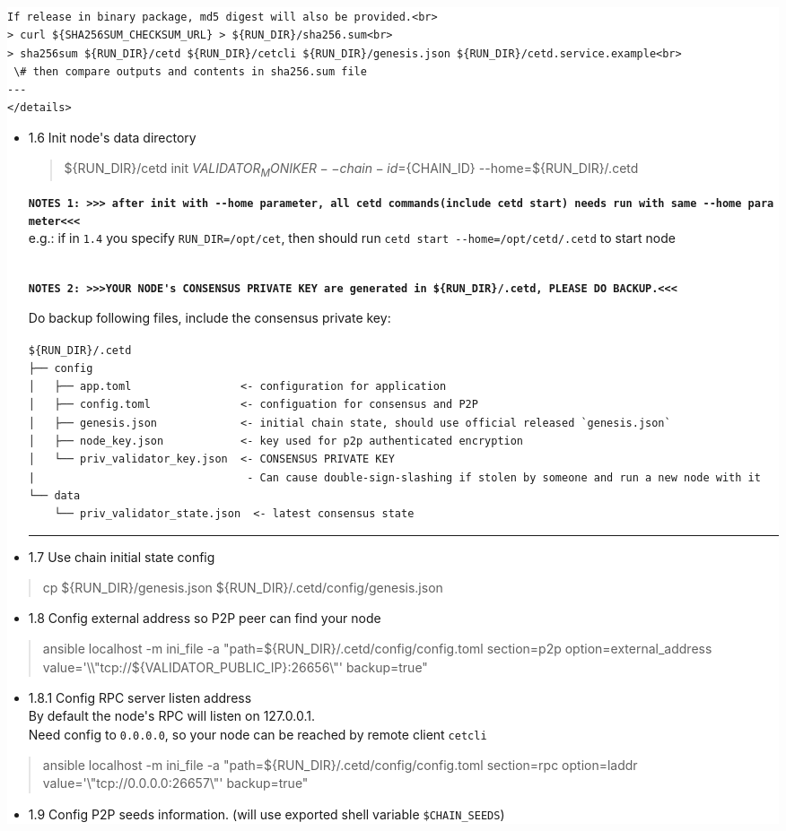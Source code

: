     If release in binary package, md5 digest will also be provided.<br>
    > curl ${SHA256SUM_CHECKSUM_URL} > ${RUN_DIR}/sha256.sum<br>
    > sha256sum ${RUN_DIR}/cetd ${RUN_DIR}/cetcli ${RUN_DIR}/genesis.json ${RUN_DIR}/cetd.service.example<br>
     \# then compare outputs and contents in sha256.sum file
    ---
    </details>

- 1.6 Init node's data directory
    
    > ${RUN_DIR}/cetd init ${VALIDATOR_MONIKER} --chain-id=${CHAIN_ID} --home=${RUN_DIR}/.cetd


    **`NOTES 1: >>> after init with --home parameter, all cetd commands(include cetd start) needs run with same --home parameter<<< `**<br>
    e.g.: if in `1.4` you specify `RUN_DIR=/opt/cet`, then should run `cetd start --home=/opt/cetd/.cetd` to start node<br><br>
    
    **`NOTES 2: >>>YOUR NODE's CONSENSUS PRIVATE KEY are generated in ${RUN_DIR}/.cetd, PLEASE DO BACKUP.<<<`**<br>
    
    Do backup following files, include the consensus private key:
    ```shell
    ${RUN_DIR}/.cetd
    ├── config
    │   ├── app.toml                 <- configuration for application
    │   ├── config.toml              <- configuation for consensus and P2P
    │   ├── genesis.json             <- initial chain state, should use official released `genesis.json`
    │   ├── node_key.json            <- key used for p2p authenticated encryption
    │   └── priv_validator_key.json  <- CONSENSUS PRIVATE KEY
    |                                 - Can cause double-sign-slashing if stolen by someone and run a new node with it
    └── data
        └── priv_validator_state.json  <- latest consensus state
    ```
    ---
    </details>

- 1.7 Use chain initial state config
    
> cp ${RUN_DIR}/genesis.json ${RUN_DIR}/.cetd/config/genesis.json
    
- 1.8 Config external address so P2P peer can find your node
    
> ansible localhost -m ini_file -a "path=${RUN_DIR}/.cetd/config/config.toml section=p2p option=external_address value='\\"tcp://${VALIDATOR_PUBLIC_IP}:26656\\"' backup=true"
    
- 1.8.1 Config RPC server listen address<br>
    By default the node's RPC will listen on 127.0.0.1.<br>
    Need config to `0.0.0.0`, so your node can be reached by remote client `cetcli`
    
> ansible localhost -m ini_file -a "path=${RUN_DIR}/.cetd/config/config.toml section=rpc option=laddr value='\\"tcp://0.0.0.0:26657\\"' backup=true"
    
- 1.9 Config P2P seeds information. (will use exported shell variable `$CHAIN_SEEDS`)
    